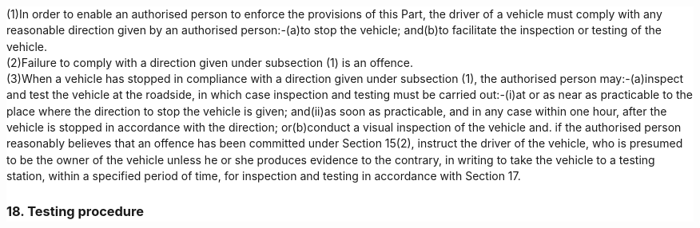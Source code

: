 <section class="akn-subsection" id="sec_17__subsec_1" data-eId="sec_17__subsec_1"><span class="akn-num">(1)</span><span class="akn-content"><span class="akn-blockList" id="sec_17__subsec_1__list_1" data-eId="sec_17__subsec_1__list_1"><span class="akn-listIntroduction">In order to enable an authorised person to enforce the provisions of this Part, the driver of a vehicle must comply with any reasonable direction given by an authorised person:-</span><span class="akn-item" id="sec_17__subsec_1__list_1__item_a" data-eId="sec_17__subsec_1__list_1__item_a"><span class="akn-num">(a)</span><span class="akn-p">to stop the vehicle; and</span></span><span class="akn-item" id="sec_17__subsec_1__list_1__item_b" data-eId="sec_17__subsec_1__list_1__item_b"><span class="akn-num">(b)</span><span class="akn-p">to facilitate the inspection or testing of the vehicle.</span></span></span></span></section><section class="akn-subsection" id="sec_17__subsec_2" data-eId="sec_17__subsec_2"><span class="akn-num">(2)</span><span class="akn-content"><span class="akn-p">Failure to comply with a direction given under subsection (1) is an offence.</span></span></section><section class="akn-subsection" id="sec_17__subsec_3" data-eId="sec_17__subsec_3"><span class="akn-num">(3)</span><span class="akn-content"><span class="akn-blockList" id="sec_17__subsec_3__list_1" data-eId="sec_17__subsec_3__list_1"><span class="akn-listIntroduction">When a vehicle has stopped in compliance with a direction given under subsection (1), the authorised person may:-</span><span class="akn-item" id="sec_17__subsec_3__list_1__item_a" data-eId="sec_17__subsec_3__list_1__item_a"><span class="akn-num">(a)</span><span class="akn-blockList" id="sec_17__subsec_3__list_1__item_a__list_1" data-eId="sec_17__subsec_3__list_1__item_a__list_1"><span class="akn-listIntroduction">inspect and test the vehicle at the roadside, in which case inspection and testing must be carried out:-</span><span class="akn-item" id="sec_17__subsec_3__list_1__item_a__list_1__item_i" data-eId="sec_17__subsec_3__list_1__item_a__list_1__item_i"><span class="akn-num">(i)</span><span class="akn-p">at or as near as practicable to the place where the direction to stop the vehicle is given; and</span></span><span class="akn-item" id="sec_17__subsec_3__list_1__item_a__list_1__item_ii" data-eId="sec_17__subsec_3__list_1__item_a__list_1__item_ii"><span class="akn-num">(ii)</span><span class="akn-p">as soon as practicable, and in any case within one hour, after the vehicle is stopped in accordance with the direction; or</span></span></span></span><span class="akn-item" id="sec_17__subsec_3__list_1__item_b" data-eId="sec_17__subsec_3__list_1__item_b"><span class="akn-num">(b)</span><span class="akn-p">conduct a visual inspection of the vehicle and. if the authorised person reasonably believes that an offence has been committed under Section 15(2), instruct the driver of the vehicle, who is presumed to be the owner of the vehicle unless he or she produces evidence to the contrary, in writing to take the vehicle to a testing station, within a specified period of time, for inspection and testing in accordance with Section 17.</span></span></span></span></section></section><section class="akn-section" id="sec_18" data-eId="sec_18"><h3>18. Testing procedure</h3>